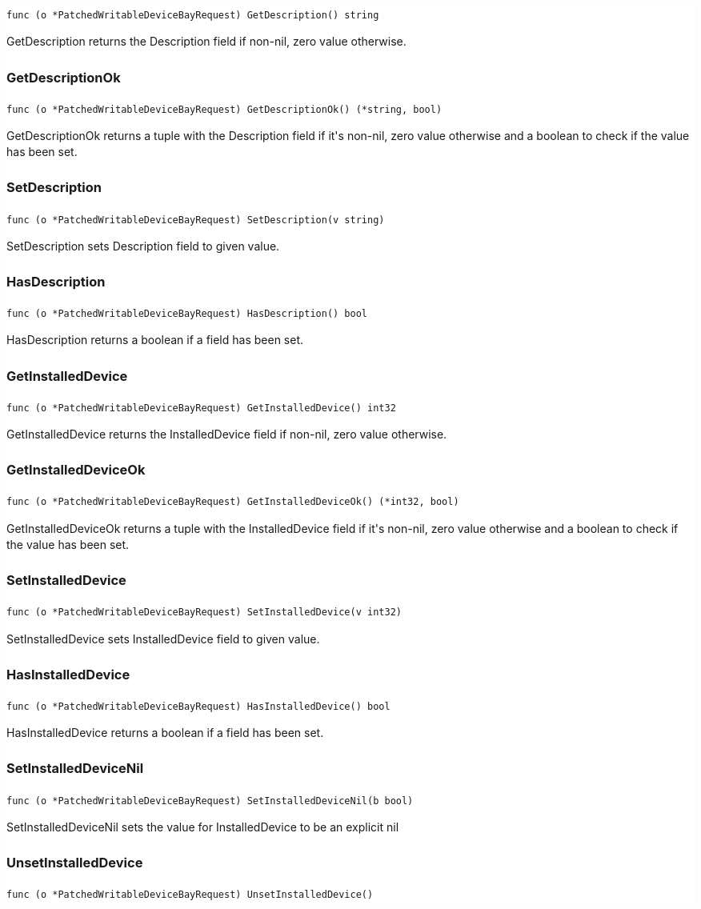 `func (o *PatchedWritableDeviceBayRequest) GetDescription() string`

GetDescription returns the Description field if non-nil, zero value otherwise.

### GetDescriptionOk

`func (o *PatchedWritableDeviceBayRequest) GetDescriptionOk() (*string, bool)`

GetDescriptionOk returns a tuple with the Description field if it's non-nil, zero value otherwise
and a boolean to check if the value has been set.

### SetDescription

`func (o *PatchedWritableDeviceBayRequest) SetDescription(v string)`

SetDescription sets Description field to given value.

### HasDescription

`func (o *PatchedWritableDeviceBayRequest) HasDescription() bool`

HasDescription returns a boolean if a field has been set.

### GetInstalledDevice

`func (o *PatchedWritableDeviceBayRequest) GetInstalledDevice() int32`

GetInstalledDevice returns the InstalledDevice field if non-nil, zero value otherwise.

### GetInstalledDeviceOk

`func (o *PatchedWritableDeviceBayRequest) GetInstalledDeviceOk() (*int32, bool)`

GetInstalledDeviceOk returns a tuple with the InstalledDevice field if it's non-nil, zero value otherwise
and a boolean to check if the value has been set.

### SetInstalledDevice

`func (o *PatchedWritableDeviceBayRequest) SetInstalledDevice(v int32)`

SetInstalledDevice sets InstalledDevice field to given value.

### HasInstalledDevice

`func (o *PatchedWritableDeviceBayRequest) HasInstalledDevice() bool`

HasInstalledDevice returns a boolean if a field has been set.

### SetInstalledDeviceNil

`func (o *PatchedWritableDeviceBayRequest) SetInstalledDeviceNil(b bool)`

 SetInstalledDeviceNil sets the value for InstalledDevice to be an explicit nil

### UnsetInstalledDevice
`func (o *PatchedWritableDeviceBayRequest) UnsetInstalledDevice()`
